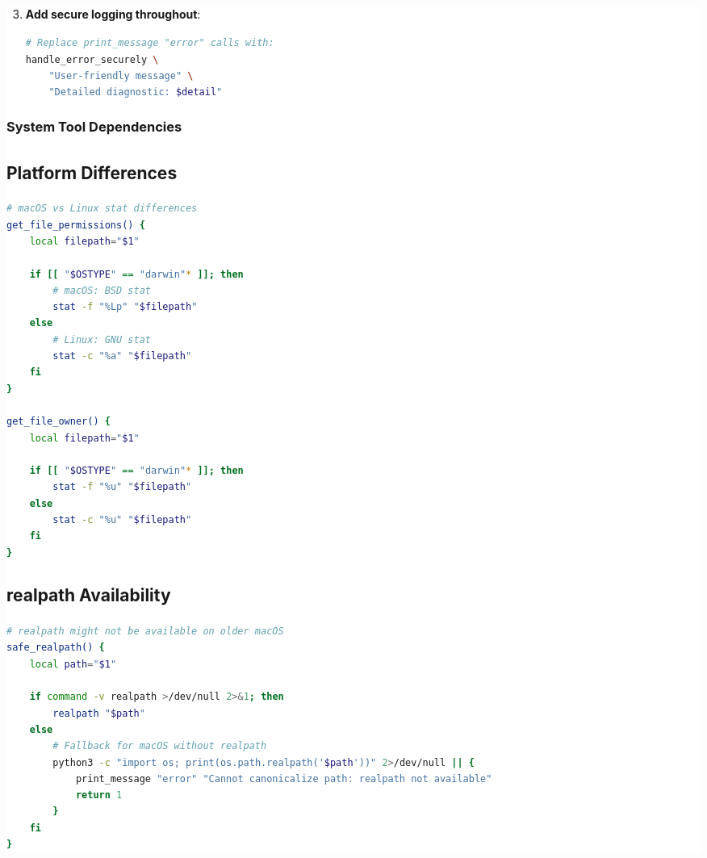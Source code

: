 3. **Add secure logging throughout**:

   ```bash
   # Replace print_message "error" calls with:
   handle_error_securely \
       "User-friendly message" \
       "Detailed diagnostic: $detail"
   ```

### System Tool Dependencies

## Platform Differences

```bash
# macOS vs Linux stat differences
get_file_permissions() {
    local filepath="$1"

    if [[ "$OSTYPE" == "darwin"* ]]; then
        # macOS: BSD stat
        stat -f "%Lp" "$filepath"
    else
        # Linux: GNU stat
        stat -c "%a" "$filepath"
    fi
}

get_file_owner() {
    local filepath="$1"

    if [[ "$OSTYPE" == "darwin"* ]]; then
        stat -f "%u" "$filepath"
    else
        stat -c "%u" "$filepath"
    fi
}
```

## realpath Availability

```bash
# realpath might not be available on older macOS
safe_realpath() {
    local path="$1"

    if command -v realpath >/dev/null 2>&1; then
        realpath "$path"
    else
        # Fallback for macOS without realpath
        python3 -c "import os; print(os.path.realpath('$path'))" 2>/dev/null || {
            print_message "error" "Cannot canonicalize path: realpath not available"
            return 1
        }
    fi
}
```
